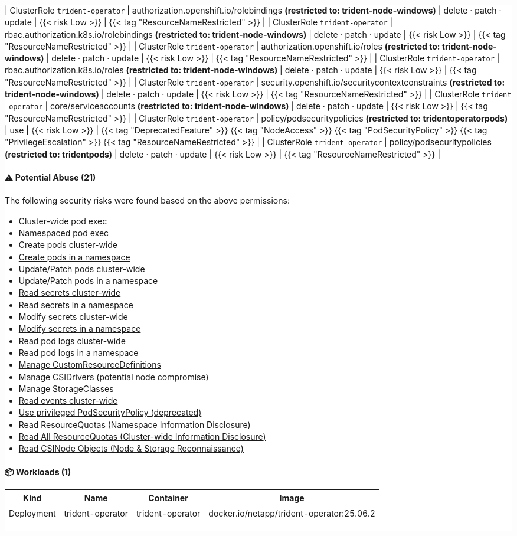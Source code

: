| ClusterRole `trident-operator` | authorization.openshift.io/rolebindings **(restricted to: trident-node-windows)**          | delete · patch · update                               | {{< risk Low >}}      | {{< tag "ResourceNameRestricted" >}}                                                                                                                                    |
| ClusterRole `trident-operator` | rbac.authorization.k8s.io/rolebindings **(restricted to: trident-node-windows)**           | delete · patch · update                               | {{< risk Low >}}      | {{< tag "ResourceNameRestricted" >}}                                                                                                                                    |
| ClusterRole `trident-operator` | authorization.openshift.io/roles **(restricted to: trident-node-windows)**                 | delete · patch · update                               | {{< risk Low >}}      | {{< tag "ResourceNameRestricted" >}}                                                                                                                                    |
| ClusterRole `trident-operator` | rbac.authorization.k8s.io/roles **(restricted to: trident-node-windows)**                  | delete · patch · update                               | {{< risk Low >}}      | {{< tag "ResourceNameRestricted" >}}                                                                                                                                    |
| ClusterRole `trident-operator` | security.openshift.io/securitycontextconstraints **(restricted to: trident-node-windows)** | delete · patch · update                               | {{< risk Low >}}      | {{< tag "ResourceNameRestricted" >}}                                                                                                                                    |
| ClusterRole `trident-operator` | core/serviceaccounts **(restricted to: trident-node-windows)**                             | delete · patch · update                               | {{< risk Low >}}      | {{< tag "ResourceNameRestricted" >}}                                                                                                                                    |
| ClusterRole `trident-operator` | policy/podsecuritypolicies **(restricted to: tridentoperatorpods)**                        | use                                                   | {{< risk Low >}}      | {{< tag "DeprecatedFeature" >}} {{< tag "NodeAccess" >}} {{< tag "PodSecurityPolicy" >}} {{< tag "PrivilegeEscalation" >}} {{< tag "ResourceNameRestricted" >}}         |
| ClusterRole `trident-operator` | policy/podsecuritypolicies **(restricted to: tridentpods)**                                | delete · patch · update                               | {{< risk Low >}}      | {{< tag "ResourceNameRestricted" >}}                                                                                                                                    |

#### ⚠️ Potential Abuse (21)

The following security risks were found based on the above permissions:

- [Cluster-wide pod exec](/rules/1000)
- [Namespaced pod exec](/rules/1001)
- [Create pods cluster-wide](/rules/1006)
- [Create pods in a namespace](/rules/1007)
- [Update/Patch pods cluster-wide](/rules/1008)
- [Update/Patch pods in a namespace](/rules/1009)
- [Read secrets cluster-wide](/rules/1010)
- [Read secrets in a namespace](/rules/1011)
- [Modify secrets cluster-wide](/rules/1012)
- [Modify secrets in a namespace](/rules/1013)
- [Read pod logs cluster-wide](/rules/1018)
- [Read pod logs in a namespace](/rules/1019)
- [Manage CustomResourceDefinitions](/rules/1045)
- [Manage CSIDrivers (potential node compromise)](/rules/1055)
- [Manage StorageClasses](/rules/1056)
- [Read events cluster-wide](/rules/1070)
- [Use privileged PodSecurityPolicy (deprecated)](/rules/1078)
- [Read ResourceQuotas (Namespace Information Disclosure)](/rules/1088)
- [Read All ResourceQuotas (Cluster-wide Information Disclosure)](/rules/1089)
- [Read CSINode Objects (Node & Storage Reconnaissance)](/rules/1100)

#### 📦 Workloads (1)

| Kind       | Name             | Container        | Image                                     |
| ---------- | ---------------- | ---------------- | ----------------------------------------- |
| Deployment | trident-operator | trident-operator | docker.io/netapp/trident-operator:25.06.2 |

---
